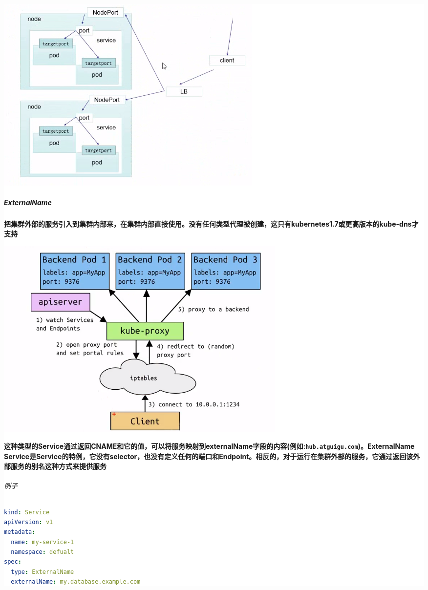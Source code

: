 ![1580374186196](assets/1580374186196.png)

##### ExternalName

**把集群外部的服务引入到集群内部来，在集群内部直接使用。没有任何类型代理被创建，这只有kubernetes1.7或更高版本的kube-dns才支持**

![1580371078239](assets/1580371078239.png)

**这种类型的Service通过返回CNAME和它的值，可以将服务映射到externalName字段的内容(例如:`hub.atguigu.com`)。ExternalName Service是Service的特例，它没有selector，也没有定义任何的端口和Endpoint。相反的，对于运行在集群外部的服务，它通过返回该外部服务的别名这种方式来提供服务**

###### 例子

```yaml
kind: Service
apiVersion: v1
metadata:
  name: my-service-1
  namespace: defualt
spec:
  type: ExternalName
  externalName: my.database.example.com
```
